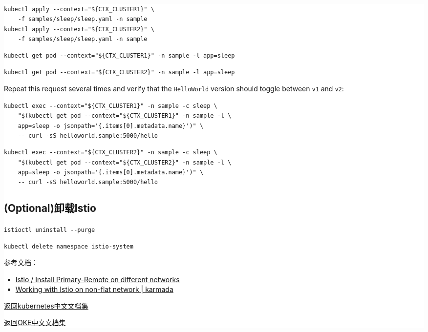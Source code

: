 

```
kubectl apply --context="${CTX_CLUSTER1}" \
    -f samples/sleep/sleep.yaml -n sample
kubectl apply --context="${CTX_CLUSTER2}" \
    -f samples/sleep/sleep.yaml -n sample
```



```
kubectl get pod --context="${CTX_CLUSTER1}" -n sample -l app=sleep
```

```
kubectl get pod --context="${CTX_CLUSTER2}" -n sample -l app=sleep
```



Repeat this request several times and verify that the `HelloWorld` version should toggle between `v1` and `v2`:

```
kubectl exec --context="${CTX_CLUSTER1}" -n sample -c sleep \
    "$(kubectl get pod --context="${CTX_CLUSTER1}" -n sample -l \
    app=sleep -o jsonpath='{.items[0].metadata.name}')" \
    -- curl -sS helloworld.sample:5000/hello
```

```
kubectl exec --context="${CTX_CLUSTER2}" -n sample -c sleep \
    "$(kubectl get pod --context="${CTX_CLUSTER2}" -n sample -l \
    app=sleep -o jsonpath='{.items[0].metadata.name}')" \
    -- curl -sS helloworld.sample:5000/hello
```



## (Optional)卸载Istio

```
istioctl uninstall --purge
```

```
kubectl delete namespace istio-system
```





参考文档：

- [Istio / Install Primary-Remote on different networks](https://istio.io/latest/docs/setup/install/multicluster/primary-remote_multi-network/)
- [Working with Istio on non-flat network | karmada](https://karmada.io/docs/userguide/service/working-with-istio-on-non-flat-network)



[返回kubernetes中文文档集](../README.md)

[返回OKE中文文档集](../../README.md)

